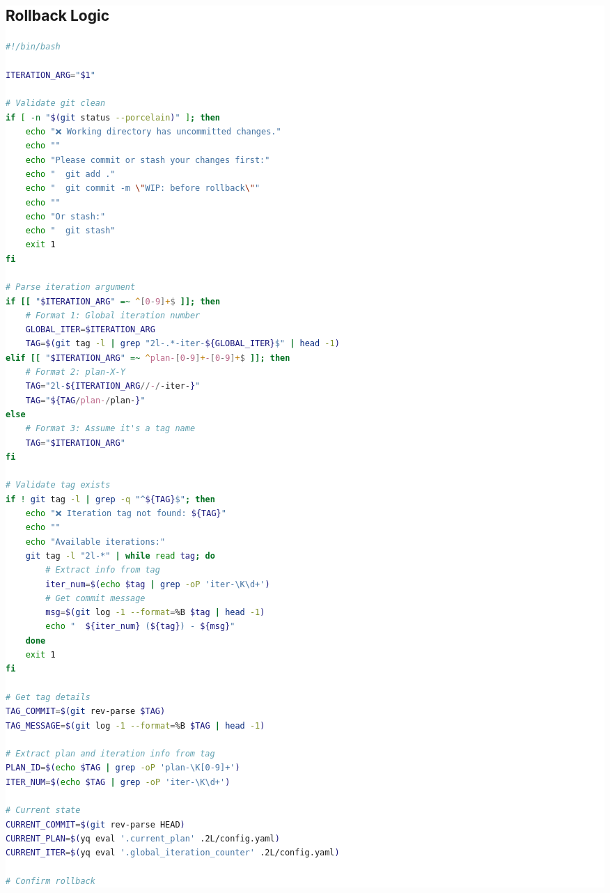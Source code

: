 ## Rollback Logic

```bash
#!/bin/bash

ITERATION_ARG="$1"

# Validate git clean
if [ -n "$(git status --porcelain)" ]; then
    echo "❌ Working directory has uncommitted changes."
    echo ""
    echo "Please commit or stash your changes first:"
    echo "  git add ."
    echo "  git commit -m \"WIP: before rollback\""
    echo ""
    echo "Or stash:"
    echo "  git stash"
    exit 1
fi

# Parse iteration argument
if [[ "$ITERATION_ARG" =~ ^[0-9]+$ ]]; then
    # Format 1: Global iteration number
    GLOBAL_ITER=$ITERATION_ARG
    TAG=$(git tag -l | grep "2l-.*-iter-${GLOBAL_ITER}$" | head -1)
elif [[ "$ITERATION_ARG" =~ ^plan-[0-9]+-[0-9]+$ ]]; then
    # Format 2: plan-X-Y
    TAG="2l-${ITERATION_ARG//-/-iter-}"
    TAG="${TAG/plan-/plan-}"
else
    # Format 3: Assume it's a tag name
    TAG="$ITERATION_ARG"
fi

# Validate tag exists
if ! git tag -l | grep -q "^${TAG}$"; then
    echo "❌ Iteration tag not found: ${TAG}"
    echo ""
    echo "Available iterations:"
    git tag -l "2l-*" | while read tag; do
        # Extract info from tag
        iter_num=$(echo $tag | grep -oP 'iter-\K\d+')
        # Get commit message
        msg=$(git log -1 --format=%B $tag | head -1)
        echo "  ${iter_num} (${tag}) - ${msg}"
    done
    exit 1
fi

# Get tag details
TAG_COMMIT=$(git rev-parse $TAG)
TAG_MESSAGE=$(git log -1 --format=%B $TAG | head -1)

# Extract plan and iteration info from tag
PLAN_ID=$(echo $TAG | grep -oP 'plan-\K[0-9]+')
ITER_NUM=$(echo $TAG | grep -oP 'iter-\K\d+')

# Current state
CURRENT_COMMIT=$(git rev-parse HEAD)
CURRENT_PLAN=$(yq eval '.current_plan' .2L/config.yaml)
CURRENT_ITER=$(yq eval '.global_iteration_counter' .2L/config.yaml)

# Confirm rollback
```